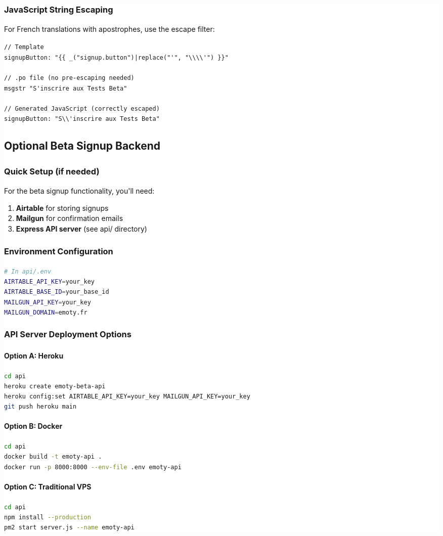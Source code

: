 ### JavaScript String Escaping
For French translations with apostrophes, use the escape filter:
```html
// Template
signupButton: "{{ _("signup.button")|replace("'", "\\\\'") }}"

// .po file (no pre-escaping needed)
msgstr "S'inscrire aux Tests Beta"

// Generated JavaScript (correctly escaped)
signupButton: "S\\'inscrire aux Tests Beta"
```

## Optional Beta Signup Backend

### Quick Setup (if needed)
For the beta signup functionality, you'll need:

1. **Airtable** for storing signups
2. **Mailgun** for confirmation emails  
3. **Express API server** (see api/ directory)

### Environment Configuration
```bash
# In api/.env
AIRTABLE_API_KEY=your_key
AIRTABLE_BASE_ID=your_base_id
MAILGUN_API_KEY=your_key
MAILGUN_DOMAIN=emoty.fr
```

### API Server Deployment Options

#### Option A: Heroku
```bash
cd api
heroku create emoty-beta-api
heroku config:set AIRTABLE_API_KEY=your_key MAILGUN_API_KEY=your_key
git push heroku main
```

#### Option B: Docker
```bash
cd api
docker build -t emoty-api .
docker run -p 8000:8000 --env-file .env emoty-api
```

#### Option C: Traditional VPS
```bash
cd api
npm install --production
pm2 start server.js --name emoty-api
```
